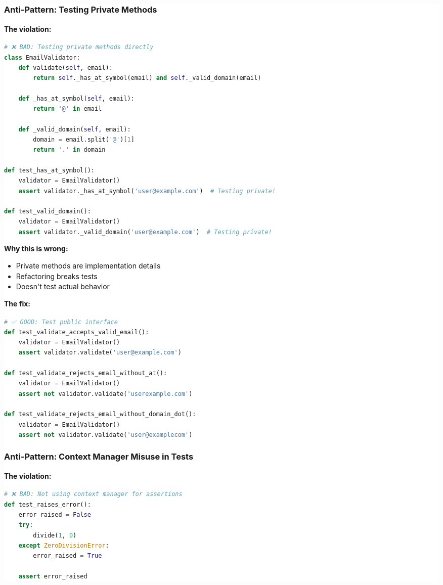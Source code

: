 ### Anti-Pattern: Testing Private Methods

**The violation:**
```python
# ❌ BAD: Testing private methods directly
class EmailValidator:
    def validate(self, email):
        return self._has_at_symbol(email) and self._valid_domain(email)

    def _has_at_symbol(self, email):
        return '@' in email

    def _valid_domain(self, email):
        domain = email.split('@')[1]
        return '.' in domain

def test_has_at_symbol():
    validator = EmailValidator()
    assert validator._has_at_symbol('user@example.com')  # Testing private!

def test_valid_domain():
    validator = EmailValidator()
    assert validator._valid_domain('user@example.com')  # Testing private!
```

**Why this is wrong:**
- Private methods are implementation details
- Refactoring breaks tests
- Doesn't test actual behavior

**The fix:**
```python
# ✅ GOOD: Test public interface
def test_validate_accepts_valid_email():
    validator = EmailValidator()
    assert validator.validate('user@example.com')

def test_validate_rejects_email_without_at():
    validator = EmailValidator()
    assert not validator.validate('userexample.com')

def test_validate_rejects_email_without_domain_dot():
    validator = EmailValidator()
    assert not validator.validate('user@examplecom')
```

### Anti-Pattern: Context Manager Misuse in Tests

**The violation:**
```python
# ❌ BAD: Not using context manager for assertions
def test_raises_error():
    error_raised = False
    try:
        divide(1, 0)
    except ZeroDivisionError:
        error_raised = True

    assert error_raised
```
